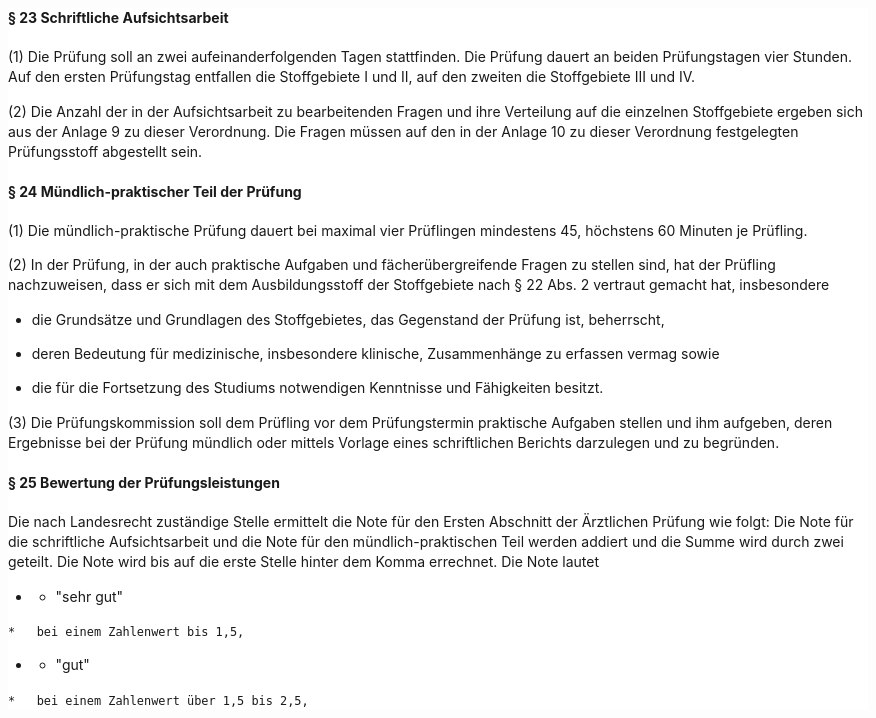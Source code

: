 
#### § 23 Schriftliche Aufsichtsarbeit

(1) Die Prüfung soll an zwei aufeinanderfolgenden Tagen stattfinden.
Die Prüfung dauert an beiden Prüfungstagen vier Stunden. Auf den
ersten Prüfungstag entfallen die Stoffgebiete I und II, auf den
zweiten die Stoffgebiete III und IV.

(2) Die Anzahl der in der Aufsichtsarbeit zu bearbeitenden Fragen und
ihre Verteilung auf die einzelnen Stoffgebiete ergeben sich aus der
Anlage 9 zu dieser Verordnung. Die Fragen müssen auf den in der Anlage
10 zu dieser Verordnung festgelegten Prüfungsstoff abgestellt sein.


#### § 24 Mündlich-praktischer Teil der Prüfung

(1) Die mündlich-praktische Prüfung dauert bei maximal vier Prüflingen
mindestens 45, höchstens 60 Minuten je Prüfling.

(2) In der Prüfung, in der auch praktische Aufgaben und
fächerübergreifende Fragen zu stellen sind, hat der Prüfling
nachzuweisen, dass er sich mit dem Ausbildungsstoff der Stoffgebiete
nach § 22 Abs. 2 vertraut gemacht hat, insbesondere

-   die Grundsätze und Grundlagen des Stoffgebietes, das Gegenstand der
    Prüfung ist, beherrscht,


-   deren Bedeutung für medizinische, insbesondere klinische,
    Zusammenhänge zu erfassen vermag sowie


-   die für die Fortsetzung des Studiums notwendigen Kenntnisse und
    Fähigkeiten besitzt.




(3) Die Prüfungskommission soll dem Prüfling vor dem Prüfungstermin
praktische Aufgaben stellen und ihm aufgeben, deren Ergebnisse bei der
Prüfung mündlich oder mittels Vorlage eines schriftlichen Berichts
darzulegen und zu begründen.


#### § 25 Bewertung der Prüfungsleistungen

Die nach Landesrecht zuständige Stelle ermittelt die Note für den
Ersten Abschnitt der Ärztlichen Prüfung wie folgt:
Die Note für die schriftliche Aufsichtsarbeit und die Note für den
mündlich-praktischen Teil werden addiert und die Summe wird durch zwei
geteilt. Die Note wird bis auf die erste Stelle hinter dem Komma
errechnet. Die Note lautet

*    *   "sehr gut"

    *   bei einem Zahlenwert bis 1,5,


*    *   "gut"

    *   bei einem Zahlenwert über 1,5 bis 2,5,
